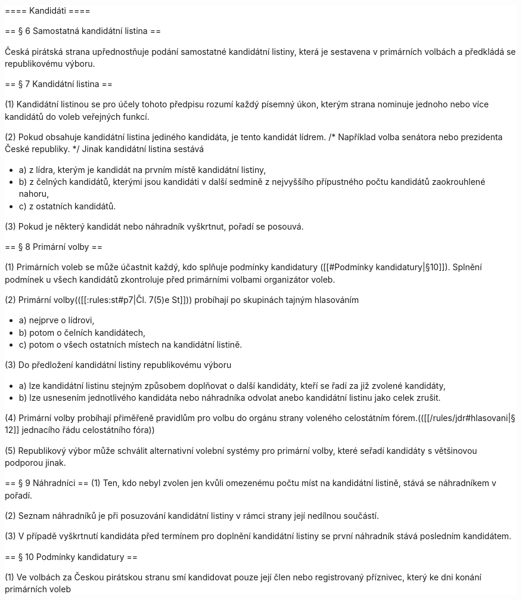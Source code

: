 </div>

==== Kandidáti ====

== § 6 Samostatná kandidátní listina ==

Česká pirátská strana upřednostňuje podání samostatné kandidátní listiny, která je sestavena v primárních volbách a předkládá se republikovému výboru. 



== § 7 Kandidátní listina ==

(1) Kandidátní listinou se pro účely tohoto předpisu rozumí každý písemný úkon, kterým strana nominuje jednoho nebo více kandidátů do voleb veřejných funkcí. 

(2) Pokud obsahuje kandidátní listina jediného kandidáta, je tento kandidát lídrem. /* Například volba senátora nebo prezidenta České republiky. */ Jinak kandidátní listina sestává
  * a) z lídra, kterým je kandidát na prvním místě kandidátní listiny, 
  * b) z čelných kandidátů, kterými jsou kandidáti v další sedmině z nejvyššího přípustného počtu kandidátů zaokrouhlené nahoru, 
  * c) z ostatních kandidátů. 

(3) Pokud je některý kandidát nebo náhradník vyškrtnut, pořadí se posouvá.

== § 8 Primární volby ==

(1) Primárních voleb se může účastnit každý, kdo splňuje podmínky kandidatury ([[#Podmínky kandidatury|§10]]).
Splnění podmínek u všech kandidátů zkontroluje před primárními volbami organizátor voleb.

(2) Primární volby(([[:rules:st#p7|Čl. 7(5)e St]])) probíhají po skupinách tajným hlasováním 
  * a) nejprve o lídrovi, 
  * b) potom o čelních kandidátech,
  * c) potom o všech ostatních místech na kandidátní listině.

(3) Do předložení kandidátní listiny republikovému výboru 
  * a) lze kandidátní listinu stejným způsobem doplňovat o další kandidáty, kteří se řadí za již zvolené kandidáty, 
  * b) lze usnesením jednotlivého kandidáta nebo náhradníka odvolat anebo kandidátní listinu jako celek zrušit.

(4) Primární volby probíhají přiměřeně pravidlům pro volbu do orgánu strany voleného celostátním fórem.(([[/rules/jdr#hlasovani|§ 12]] jednacího řádu celostátního fóra))

(5) Republikový výbor může schválit alternativní volební systémy pro primární volby, které seřadí kandidáty s většinovou podporou jinak. 

== § 9 Náhradníci ==
(1) Ten, kdo nebyl zvolen jen kvůli omezenému počtu míst na kandidátní listině, stává se náhradníkem v pořadí. 

(2) Seznam náhradníků je při posuzování kandidátní listiny v rámci strany její nedílnou součástí. 

(3) V případě vyškrtnutí kandidáta před termínem pro doplnění kandidátní listiny se první náhradník stává posledním kandidátem.

== § 10 Podmínky kandidatury ==
<div #p10>
(1) Ve volbách za Českou pirátskou stranu smí kandidovat pouze její člen nebo registrovaný příznivec, který ke dni konání primárních voleb

